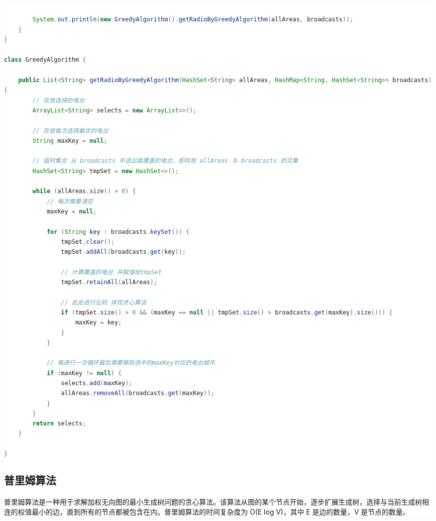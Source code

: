 ```java

        System.out.println(new GreedyAlgorithm().getRadioByGreedyAlgorithm(allAreas, broadcasts));
    }
}

class GreedyAlgorithm {

    public List<String> getRadioByGreedyAlgorithm(HashSet<String> allAreas, HashMap<String, HashSet<String>> broadcasts) {
        // 存放选择的电台
        ArrayList<String> selects = new ArrayList<>();

        // 存放每次选择最优的电台
        String maxKey = null;

        // 临时集合 从 broadcasts 中选出能覆盖的电台，即存放 allAreas 与 broadcasts 的交集
        HashSet<String> tmpSet = new HashSet<>();

        while (allAreas.size() > 0) {
            // 每次需要清空
            maxKey = null;

            for (String key : broadcasts.keySet()) {
                tmpSet.clear();
                tmpSet.addAll(broadcasts.get(key));

                // 计算覆盖的电台 并赋值给tmpSet
                tmpSet.retainAll(allAreas);

                // 此处进行比较 体现贪心算法
                if (tmpSet.size() > 0 && (maxKey == null || tmpSet.size() > broadcasts.get(maxKey).size())) {
                    maxKey = key;
                }
            }

            // 每进行一次循环最后需要移除选中的maxKey对应的电台城市
            if (maxKey != null) {
                selects.add(maxKey);
                allAreas.removeAll(broadcasts.get(maxKey));
            }
        }
        return selects;
    }

}
```

## 普里姆算法
普里姆算法是一种用于求解加权无向图的最小生成树问题的贪心算法。该算法从图的某个节点开始，逐步扩展生成树，选择与当前生成树相连的权值最小的边，直到所有的节点都被包含在内。普里姆算法的时间复杂度为 O(E log V)，其中 E 是边的数量，V 是节点的数量。

